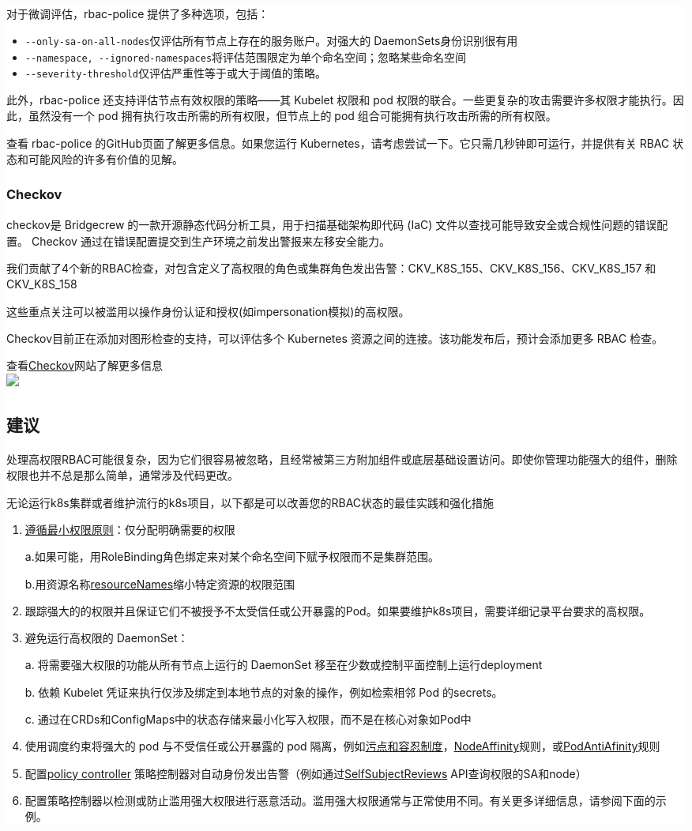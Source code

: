 对于微调评估，rbac-police 提供了多种选项，包括：

*   `--only-sa-on-all-nodes`仅评估所有节点上存在的服务账户。对强大的 DaemonSets⾝份识别很有用
*   `--namespace, --ignored-namespaces`将评估范围限定为单个命名空间；忽略某些命名空间
*   `--severity-threshold`仅评估严重性等于或大于阈值的策略。

此外，rbac-police 还支持评估节点有效权限的策略——其 Kubelet 权限和 pod 权限的联合。一些更复杂的攻击需要许多权限才能执行。因此，虽然没有⼀个 pod 拥有执行攻击所需的所有权限，但节点上的 pod 组合可能拥有执行攻击所需的所有权限。

查看 rbac-police 的GitHub页面了解更多信息。如果您运行 Kubernetes，请考虑尝试⼀下。它只需几秒钟即可运行，并提供有关 RBAC 状态和可能风险的许多有价值的见解。

### Checkov

checkov是 Bridgecrew 的⼀款开源静态代码分析工具，用于扫描基础架构即代码 (IaC) 文件以查找可能导致安全或合规性问题的错误配置。 Checkov 通过在错误配置提交到生产环境之前发出警报来左移安全能力。

我们贡献了4个新的RBAC检查，对包含定义了高权限的角色或集群角色发出告警：CKV\_K8S\_155、CKV\_K8S\_156、CKV\_K8S\_157 和 CKV\_K8S\_158

这些重点关注可以被滥用以操作身份认证和授权(如impersonation模拟)的高权限。

Checkov目前正在添加对图形检查的支持，可以评估多个 Kubernetes 资源之间的连接。该功能发布后，预计会添加更多 RBAC 检查。

查看[Checkov](https://www.checkov.io/)网站了解更多信息  
![](https://img2023.cnblogs.com/blog/2429637/202307/2429637-20230707174024633-1885699052.png)

建议
--

处理高权限RBAC可能很复杂，因为它们很容易被忽略，且经常被第三方附加组件或底层基础设置访问。即使你管理功能强大的组件，删除权限也并不总是那么简单，通常涉及代码更改。

无论运行k8s集群或者维护流行的k8s项目，以下都是可以改善您的RBAC状态的最佳实践和强化措施

1.  [遵循最小权限原则](https://en.wikipedia.org/wiki/Principle_of_least_privilege)：仅分配明确需要的权限
    
    a.如果可能，用RoleBinding角色绑定来对某个命名空间下赋予权限而不是集群范围。
    
    b.用资源名称[resourceNames](https://kubernetes.io/docs/reference/access-authn-authz/rbac/#referring-to-resources)缩小特定资源的权限范围
    
2.  跟踪强大的的权限并且保证它们不被授予不太受信任或公开暴露的Pod。如果要维护k8s项目，需要详细记录平台要求的高权限。
    
3.  避免运行高权限的 DaemonSet：
    
    a. 将需要强大权限的功能从所有节点上运行的 DaemonSet 移至在少数或控制平面控制上运行deployment
    
    b. 依赖 Kubelet 凭证来执行仅涉及绑定到本地节点的对象的操作，例如检索相邻 Pod 的secrets。
    
    c. 通过在CRDs和ConfigMaps中的状态存储来最小化写入权限，而不是在核心对象如Pod中
    
4.  使用调度约束将强大的 pod 与不受信任或公开暴露的 pod 隔离，例如[污点和容忍制度](https://kubernetes.io/docs/concepts/scheduling-eviction/taint-and-toleration/)，[NodeAffinity](https://kubernetes.io/docs/concepts/scheduling-eviction/assign-pod-node/#node-affinity)规则，或[PodAntiAfinity](https://kubernetes.io/docs/concepts/scheduling-eviction/assign-pod-node/#types-of-inter-pod-affinity-and-anti-affinity)规则
    
5.  配置[policy controller](https://kubernetes.io/docs/reference/access-authn-authz/admission-controllers/) 策略控制器对自动身份发出告警（例如通过[SelfSubjectReviews](https://kubernetes.io/docs/reference/access-authn-authz/authorization/#checking-api-access) API查询权限的SA和node）
    
6.  配置策略控制器以检测或防止滥用强大权限进行恶意活动。滥用强大权限通常与正常使用不同。有关更多详细信息，请参阅下面的示例。
    
